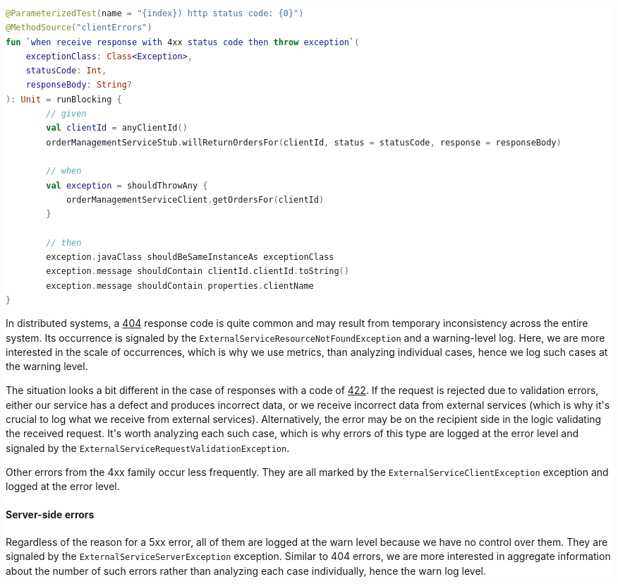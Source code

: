 ```kotlin
@ParameterizedTest(name = "{index}) http status code: {0}")
@MethodSource("clientErrors")
fun `when receive response with 4xx status code then throw exception`(
    exceptionClass: Class<Exception>,
    statusCode: Int,
    responseBody: String?
): Unit = runBlocking {
        // given
        val clientId = anyClientId()
        orderManagementServiceStub.willReturnOrdersFor(clientId, status = statusCode, response = responseBody)

        // when
        val exception = shouldThrowAny {
            orderManagementServiceClient.getOrdersFor(clientId)
        }

        // then
        exception.javaClass shouldBeSameInstanceAs exceptionClass
        exception.message shouldContain clientId.clientId.toString()
        exception.message shouldContain properties.clientName
}
```

In distributed systems, a [404](https://developer.mozilla.org/en-US/docs/Web/HTTP/Status/404) response code is quite common and may result from temporary inconsistency across the entire system.
Its occurrence is signaled by the ```ExternalServiceResourceNotFoundException``` and a warning-level log.
Here, we are more interested in the scale of occurrences, which is why we use metrics, than analyzing individual cases, hence we log such cases at the warning level.

The situation looks a bit different in the case of responses with a code of [422](https://developer.mozilla.org/en-US/docs/Web/HTTP/Status/422).
If the request is rejected due to validation errors, either our service has a defect and produces incorrect data,
or we receive incorrect data from external services (which is why it's crucial to log what we receive from external services).
Alternatively, the error may be on the recipient side in the logic validating the received request. It's worth analyzing each such case, which is why
errors of this type are logged at the error level and signaled by the ```ExternalServiceRequestValidationException```.

Other errors from the 4xx family occur less frequently.
They are all marked by the ```ExternalServiceClientException``` exception and logged at the error level.

#### Server-side errors
Regardless of the reason for a 5xx error, all of them are logged at the warn level because we have no control over them.
They are signaled by the ```ExternalServiceServerException``` exception. Similar to 404 errors, we are more interested in aggregate information
about the number of such errors rather than analyzing each case individually, hence the warn log level.
